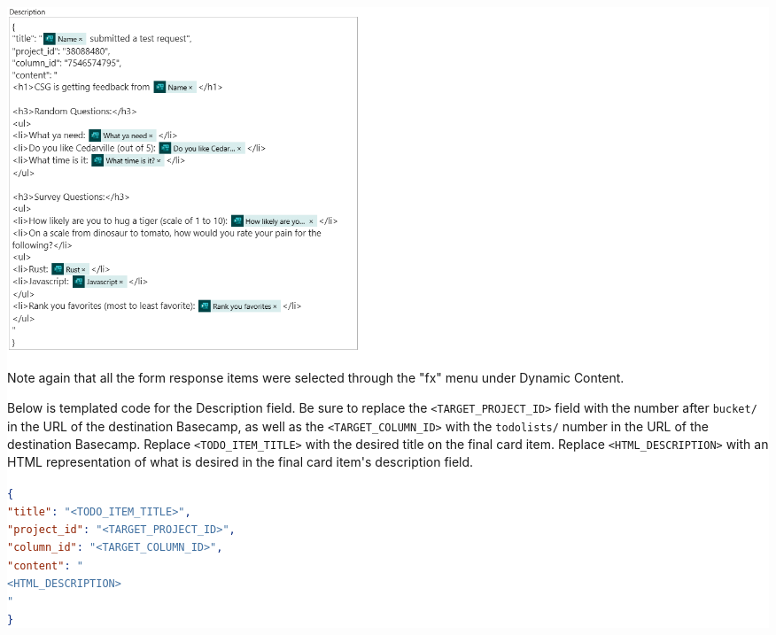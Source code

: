 <img src="./images/pa-workspace-basecamp-details2.png" alt="Choosing Dynamic Fields" width="400"/>

Note again that all the form response items were selected through the "fx" menu under Dynamic Content.

Below is templated code for the Description field. Be sure to replace the `<TARGET_PROJECT_ID>` field with the number after `bucket/` in the URL of the destination Basecamp, as well as the `<TARGET_COLUMN_ID>` with the `todolists/` number in the URL of the destination Basecamp. Replace `<TODO_ITEM_TITLE>` with the desired title on the final card item. Replace `<HTML_DESCRIPTION>` with an HTML representation of what is desired in the final card item's description field.

```json
{  
"title": "<TODO_ITEM_TITLE>",
"project_id": "<TARGET_PROJECT_ID>",   
"column_id": "<TARGET_COLUMN_ID>",  
"content": "  
<HTML_DESCRIPTION>
"  
}
```
